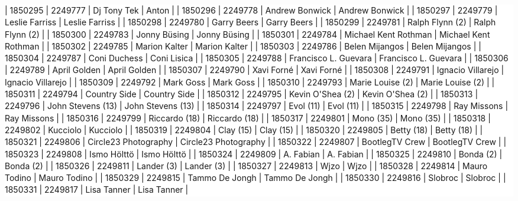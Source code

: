 | 1850295 | 2249777 | Dj Tony Tek | Anton |
| 1850296 | 2249778 | Andrew Bonwick | Andrew Bonwick |
| 1850297 | 2249779 | Leslie Farriss | Leslie Farriss |
| 1850298 | 2249780 | Garry Beers | Garry Beers |
| 1850299 | 2249781 | Ralph Flynn (2) | Ralph Flynn (2) |
| 1850300 | 2249783 | Jonny Büsing | Jonny Büsing |
| 1850301 | 2249784 | Michael Kent Rothman | Michael Kent Rothman |
| 1850302 | 2249785 | Marion Kalter | Marion Kalter |
| 1850303 | 2249786 | Belen Mijangos | Belen Mijangos |
| 1850304 | 2249787 | Coni Duchess | Coni Lisica |
| 1850305 | 2249788 | Francisco L. Guevara | Francisco L. Guevara |
| 1850306 | 2249789 | April Golden | April Golden |
| 1850307 | 2249790 | Xavi Forné | Xavi Forné |
| 1850308 | 2249791 | Ignacio Villarejo | Ignacio Villarejo |
| 1850309 | 2249792 | Mark Goss | Mark Goss |
| 1850310 | 2249793 | Marie Louise (2) | Marie Louise (2) |
| 1850311 | 2249794 | Country Side | Country Side |
| 1850312 | 2249795 | Kevin O'Shea (2) | Kevin O'Shea (2) |
| 1850313 | 2249796 | John Stevens (13) | John Stevens (13) |
| 1850314 | 2249797 | Evol (11) | Evol (11) |
| 1850315 | 2249798 | Ray Missons | Ray Missons |
| 1850316 | 2249799 | Riccardo (18) | Riccardo (18) |
| 1850317 | 2249801 | Mono (35) | Mono (35) |
| 1850318 | 2249802 | Kucciolo | Kucciolo |
| 1850319 | 2249804 | Clay (15) | Clay (15) |
| 1850320 | 2249805 | Betty (18) | Betty (18) |
| 1850321 | 2249806 | Circle23 Photography | Circle23 Photography |
| 1850322 | 2249807 | BootlegTV Crew | BootlegTV Crew |
| 1850323 | 2249808 | Ismo Hölttö | Ismo Hölttö |
| 1850324 | 2249809 | A. Fabian | A. Fabian |
| 1850325 | 2249810 | Bonda (2) | Bonda (2) |
| 1850326 | 2249811 | Lander (3) | Lander (3) |
| 1850327 | 2249813 | Wjzo | Wjzo |
| 1850328 | 2249814 | Mauro Todino | Mauro Todino |
| 1850329 | 2249815 | Tammo De Jongh | Tammo De Jongh |
| 1850330 | 2249816 | Slobroc | Slobroc |
| 1850331 | 2249817 | Lisa Tanner | Lisa Tanner |